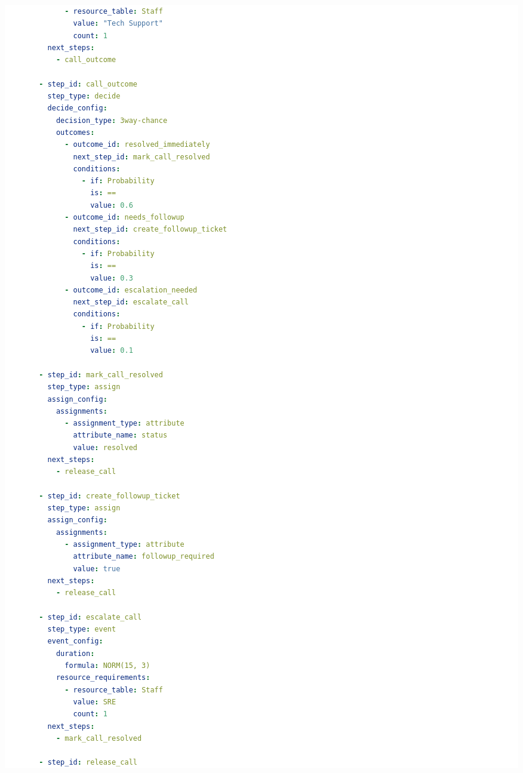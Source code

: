 ```yaml
              - resource_table: Staff
                value: "Tech Support"
                count: 1
          next_steps:
            - call_outcome
        
        - step_id: call_outcome
          step_type: decide
          decide_config:
            decision_type: 3way-chance
            outcomes:
              - outcome_id: resolved_immediately
                next_step_id: mark_call_resolved
                conditions:
                  - if: Probability
                    is: ==
                    value: 0.6
              - outcome_id: needs_followup
                next_step_id: create_followup_ticket
                conditions:
                  - if: Probability
                    is: ==
                    value: 0.3
              - outcome_id: escalation_needed
                next_step_id: escalate_call
                conditions:
                  - if: Probability
                    is: ==
                    value: 0.1
        
        - step_id: mark_call_resolved
          step_type: assign
          assign_config:
            assignments:
              - assignment_type: attribute
                attribute_name: status
                value: resolved
          next_steps:
            - release_call
        
        - step_id: create_followup_ticket
          step_type: assign
          assign_config:
            assignments:
              - assignment_type: attribute
                attribute_name: followup_required
                value: true
          next_steps:
            - release_call
        
        - step_id: escalate_call
          step_type: event
          event_config:
            duration:
              formula: NORM(15, 3)
            resource_requirements:
              - resource_table: Staff
                value: SRE
                count: 1
          next_steps:
            - mark_call_resolved
        
        - step_id: release_call
```